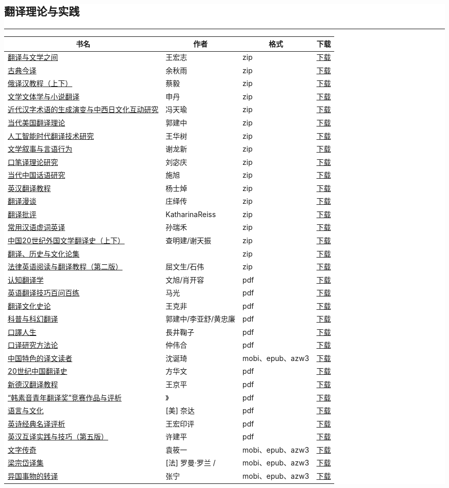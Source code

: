 ## 翻译理论与实践

---

| 书名 | 作者 | 格式 | 下载 |
| --- | --- | --- | --- |
| [翻译与文学之间](https://www.booknestle.com/book/250) | 王宏志 | zip | [下载](https://www.booknestle.com/book/250) |
| [古典今译](https://www.booknestle.com/book/369) | 余秋雨 | zip | [下载](https://www.booknestle.com/book/369) |
| [俄译汉教程（上下）](https://www.booknestle.com/book/711) | 蔡毅 | zip | [下载](https://www.booknestle.com/book/711) |
| [文学文体学与小说翻译](https://www.booknestle.com/book/732) | 申丹 | zip | [下载](https://www.booknestle.com/book/732) |
| [近代汉字术语的生成演变与中西日文化互动研究](https://www.booknestle.com/book/1440) | 冯天瑜 | zip | [下载](https://www.booknestle.com/book/1440) |
| [当代美国翻译理论](https://www.booknestle.com/book/1472) | 郭建中 | zip | [下载](https://www.booknestle.com/book/1472) |
| [人工智能时代翻译技术研究](https://www.booknestle.com/book/2010) | 王华树 | zip | [下载](https://www.booknestle.com/book/2010) |
| [文学叙事与言语行为](https://www.booknestle.com/book/2224) | 谢龙新 | zip | [下载](https://www.booknestle.com/book/2224) |
| [口笔译理论研究](https://www.booknestle.com/book/2335) | 刘宓庆 | zip | [下载](https://www.booknestle.com/book/2335) |
| [当代中国话语研究](https://www.booknestle.com/book/2611) | 施旭 | zip | [下载](https://www.booknestle.com/book/2611) |
| [英汉翻译教程](https://www.booknestle.com/book/2701) | 杨士焯 | zip | [下载](https://www.booknestle.com/book/2701) |
| [翻译漫谈](https://www.booknestle.com/book/2737) | 庄绎传 | zip | [下载](https://www.booknestle.com/book/2737) |
| [翻译批评](https://www.booknestle.com/book/2869) | KatharinaReiss | zip | [下载](https://www.booknestle.com/book/2869) |
| [常用汉语虚词英译](https://www.booknestle.com/book/2963) | 孙瑞禾 | zip | [下载](https://www.booknestle.com/book/2963) |
| [中国20世纪外国文学翻译史（上下）](https://www.booknestle.com/book/3009) | 查明建/谢天振 | zip | [下载](https://www.booknestle.com/book/3009) |
| [翻译、历史与文化论集](https://www.booknestle.com/book/3354) |  | zip | [下载](https://www.booknestle.com/book/3354) |
| [法律英语阅读与翻译教程（第二版）](https://www.booknestle.com/book/3450) | 屈文生/石伟 | zip | [下载](https://www.booknestle.com/book/3450) |
| [认知翻译学](https://www.booknestle.com/book/3854) | 文旭/肖开容 | pdf | [下载](https://www.booknestle.com/book/3854) |
| [英语翻译技巧百问百练](https://www.booknestle.com/book/4048) | 马光 | pdf | [下载](https://www.booknestle.com/book/4048) |
| [翻译文化史论](https://www.booknestle.com/book/4069) | 王克非 | pdf | [下载](https://www.booknestle.com/book/4069) |
| [科普与科幻翻译](https://www.booknestle.com/book/4158) | 郭建中/李亚舒/黄忠廉 | pdf | [下载](https://www.booknestle.com/book/4158) |
| [口譯人生](https://www.booknestle.com/book/4741) | 長井鞠子 | pdf | [下载](https://www.booknestle.com/book/4741) |
| [口译研究方法论](https://www.booknestle.com/book/4787) | 仲伟合 | pdf | [下载](https://www.booknestle.com/book/4787) |
| [中国特色的译文读者](https://www.booknestle.com/book/4941) | 沈诞琦 | mobi、epub、azw3 | [下载](https://www.booknestle.com/book/4941) |
| [20世纪中国翻译史](https://www.booknestle.com/book/5310) | 方华文 | pdf | [下载](https://www.booknestle.com/book/5310) |
| [新德汉翻译教程](https://www.booknestle.com/book/5477) | 王京平 | pdf | [下载](https://www.booknestle.com/book/5477) |
| [“韩素音青年翻译奖”竞赛作品与评析](https://www.booknestle.com/book/5707) | 》 | pdf | [下载](https://www.booknestle.com/book/5707) |
| [语言与文化](https://www.booknestle.com/book/5796) | [美]            奈达 | pdf | [下载](https://www.booknestle.com/book/5796) |
| [英诗经典名译评析](https://www.booknestle.com/book/5970) | 王宏印评 | pdf | [下载](https://www.booknestle.com/book/5970) |
| [英汉互译实践与技巧（第五版）](https://www.booknestle.com/book/6080) | 许建平 | pdf | [下载](https://www.booknestle.com/book/6080) |
| [文字传奇](https://www.booknestle.com/book/6571) | 袁筱一 | mobi、epub、azw3 | [下载](https://www.booknestle.com/book/6571) |
| [梁宗岱译集](https://www.booknestle.com/book/6728) | [法]            罗曼·罗兰          / | mobi、epub、azw3 | [下载](https://www.booknestle.com/book/6728) |
| [异国事物的转译](https://www.booknestle.com/book/10547) | 张宁 | mobi、epub、azw3 | [下载](https://www.booknestle.com/book/10547) |